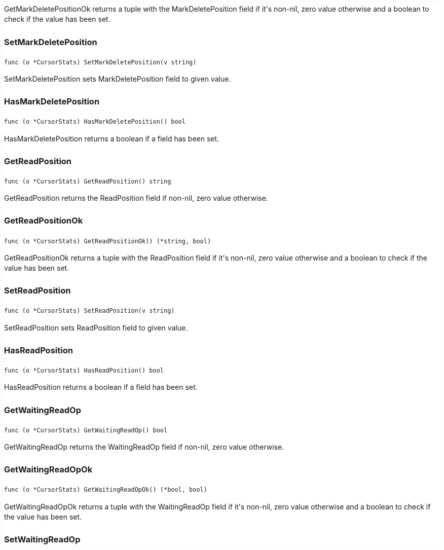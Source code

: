 GetMarkDeletePositionOk returns a tuple with the MarkDeletePosition field if it's non-nil, zero value otherwise
and a boolean to check if the value has been set.

### SetMarkDeletePosition

`func (o *CursorStats) SetMarkDeletePosition(v string)`

SetMarkDeletePosition sets MarkDeletePosition field to given value.

### HasMarkDeletePosition

`func (o *CursorStats) HasMarkDeletePosition() bool`

HasMarkDeletePosition returns a boolean if a field has been set.

### GetReadPosition

`func (o *CursorStats) GetReadPosition() string`

GetReadPosition returns the ReadPosition field if non-nil, zero value otherwise.

### GetReadPositionOk

`func (o *CursorStats) GetReadPositionOk() (*string, bool)`

GetReadPositionOk returns a tuple with the ReadPosition field if it's non-nil, zero value otherwise
and a boolean to check if the value has been set.

### SetReadPosition

`func (o *CursorStats) SetReadPosition(v string)`

SetReadPosition sets ReadPosition field to given value.

### HasReadPosition

`func (o *CursorStats) HasReadPosition() bool`

HasReadPosition returns a boolean if a field has been set.

### GetWaitingReadOp

`func (o *CursorStats) GetWaitingReadOp() bool`

GetWaitingReadOp returns the WaitingReadOp field if non-nil, zero value otherwise.

### GetWaitingReadOpOk

`func (o *CursorStats) GetWaitingReadOpOk() (*bool, bool)`

GetWaitingReadOpOk returns a tuple with the WaitingReadOp field if it's non-nil, zero value otherwise
and a boolean to check if the value has been set.

### SetWaitingReadOp
